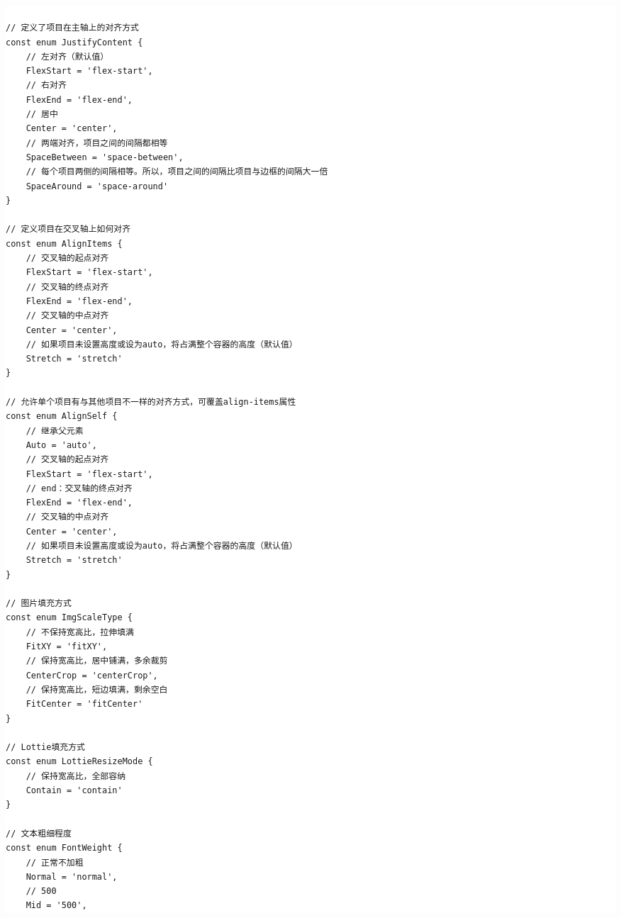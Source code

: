 `````

// 定义了项目在主轴上的对齐方式
const enum JustifyContent {
    // 左对齐（默认值）
    FlexStart = 'flex-start',
    // 右对齐
    FlexEnd = 'flex-end',
    // 居中
    Center = 'center',
    // 两端对齐，项目之间的间隔都相等
    SpaceBetween = 'space-between',
    // 每个项目两侧的间隔相等。所以，项目之间的间隔比项目与边框的间隔大一倍
    SpaceAround = 'space-around'
}

// 定义项目在交叉轴上如何对齐
const enum AlignItems {
    // 交叉轴的起点对齐
    FlexStart = 'flex-start',
    // 交叉轴的终点对齐
    FlexEnd = 'flex-end',
    // 交叉轴的中点对齐
    Center = 'center',
    // 如果项目未设置高度或设为auto，将占满整个容器的高度（默认值）
    Stretch = 'stretch'
}

// 允许单个项目有与其他项目不一样的对齐方式，可覆盖align-items属性
const enum AlignSelf {
    // 继承父元素
    Auto = 'auto',
    // 交叉轴的起点对齐
    FlexStart = 'flex-start',
    // end：交叉轴的终点对齐
    FlexEnd = 'flex-end',
    // 交叉轴的中点对齐
    Center = 'center',
    // 如果项目未设置高度或设为auto，将占满整个容器的高度（默认值）
    Stretch = 'stretch'
}

// 图片填充方式
const enum ImgScaleType {
    // 不保持宽高比，拉伸填满
    FitXY = 'fitXY',
    // 保持宽高比，居中铺满，多余裁剪
    CenterCrop = 'centerCrop',
    // 保持宽高比，短边填满，剩余空白
    FitCenter = 'fitCenter'
}

// Lottie填充方式
const enum LottieResizeMode {
    // 保持宽高比，全部容纳
    Contain = 'contain'
}

// 文本粗细程度
const enum FontWeight {
    // 正常不加粗
    Normal = 'normal',
    // 500
    Mid = '500',
`````